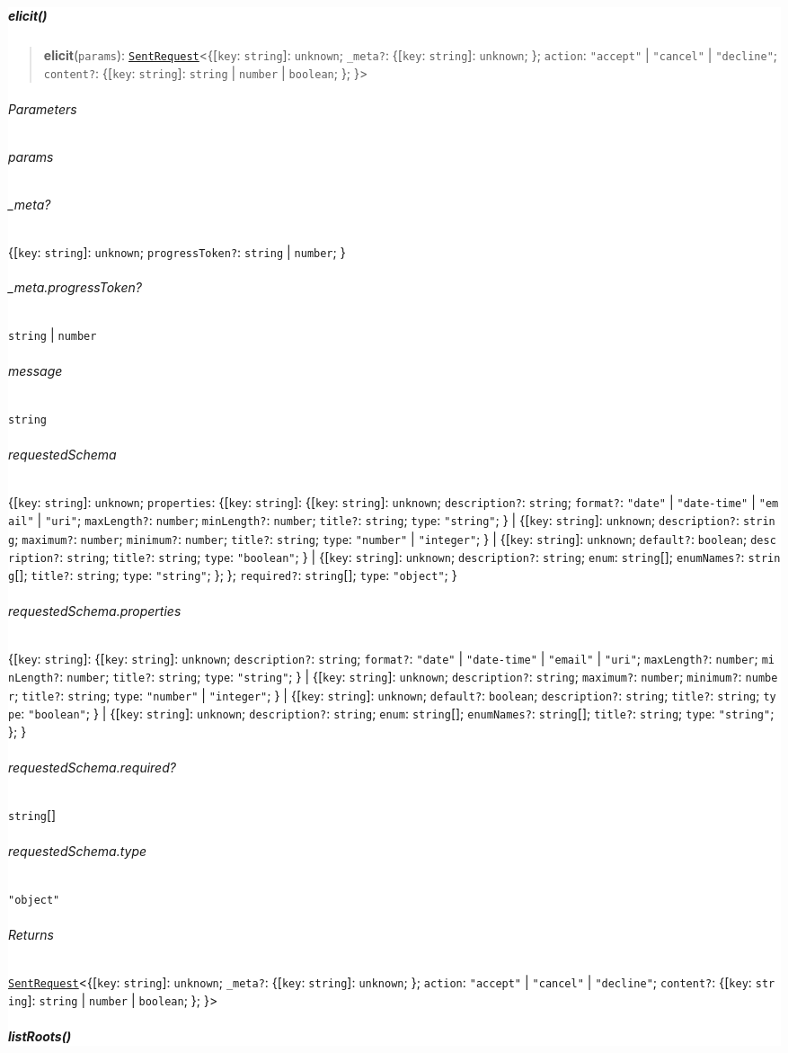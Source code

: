 ##### elicit()

> **elicit**(`params`): [`SentRequest`](../context-rpc/index.md#sentrequest)\<\{[`key`: `string`]: `unknown`; `_meta?`: \{[`key`: `string`]: `unknown`; \}; `action`: `"accept"` \| `"cancel"` \| `"decline"`; `content?`: \{[`key`: `string`]: `string` \| `number` \| `boolean`; \}; \}\>

###### Parameters

###### params

###### _meta?

\{[`key`: `string`]: `unknown`; `progressToken?`: `string` \| `number`; \}

###### _meta.progressToken?

`string` \| `number`

###### message

`string`

###### requestedSchema

\{[`key`: `string`]: `unknown`; `properties`: \{[`key`: `string`]: \{[`key`: `string`]: `unknown`; `description?`: `string`; `format?`: `"date"` \| `"date-time"` \| `"email"` \| `"uri"`; `maxLength?`: `number`; `minLength?`: `number`; `title?`: `string`; `type`: `"string"`; \} \| \{[`key`: `string`]: `unknown`; `description?`: `string`; `maximum?`: `number`; `minimum?`: `number`; `title?`: `string`; `type`: `"number"` \| `"integer"`; \} \| \{[`key`: `string`]: `unknown`; `default?`: `boolean`; `description?`: `string`; `title?`: `string`; `type`: `"boolean"`; \} \| \{[`key`: `string`]: `unknown`; `description?`: `string`; `enum`: `string`[]; `enumNames?`: `string`[]; `title?`: `string`; `type`: `"string"`; \}; \}; `required?`: `string`[]; `type`: `"object"`; \}

###### requestedSchema.properties

\{[`key`: `string`]: \{[`key`: `string`]: `unknown`; `description?`: `string`; `format?`: `"date"` \| `"date-time"` \| `"email"` \| `"uri"`; `maxLength?`: `number`; `minLength?`: `number`; `title?`: `string`; `type`: `"string"`; \} \| \{[`key`: `string`]: `unknown`; `description?`: `string`; `maximum?`: `number`; `minimum?`: `number`; `title?`: `string`; `type`: `"number"` \| `"integer"`; \} \| \{[`key`: `string`]: `unknown`; `default?`: `boolean`; `description?`: `string`; `title?`: `string`; `type`: `"boolean"`; \} \| \{[`key`: `string`]: `unknown`; `description?`: `string`; `enum`: `string`[]; `enumNames?`: `string`[]; `title?`: `string`; `type`: `"string"`; \}; \}

###### requestedSchema.required?

`string`[]

###### requestedSchema.type

`"object"`

###### Returns

[`SentRequest`](../context-rpc/index.md#sentrequest)\<\{[`key`: `string`]: `unknown`; `_meta?`: \{[`key`: `string`]: `unknown`; \}; `action`: `"accept"` \| `"cancel"` \| `"decline"`; `content?`: \{[`key`: `string`]: `string` \| `number` \| `boolean`; \}; \}\>

##### listRoots()

